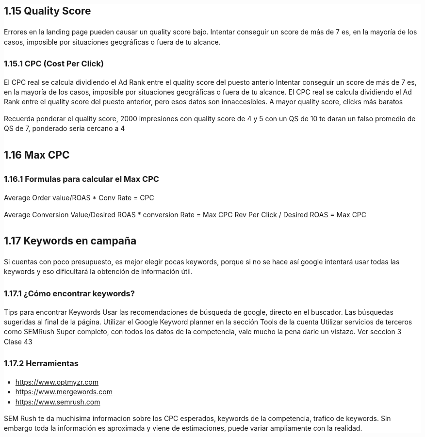 ## 1.15 Quality Score

Errores en la landing page pueden causar un quality score bajo. Intentar
conseguir un score de más de 7 es, en la mayoría de los casos, imposible
por situaciones geográficas o fuera de tu alcance.

### 1.15.1 CPC (Cost Per Click)

El CPC real se calcula dividiendo el Ad Rank entre el quality score del
puesto anterio Intentar conseguir un score de más de 7 es, en la mayoría
de los casos, imposible por situaciones geográficas o fuera de tu
alcance. El CPC real se calcula dividiendo el Ad Rank entre el quality
score del puesto anterior, pero esos datos son innaccesibles. A mayor
quality score, clicks más baratos

Recuerda ponderar el quality score, 2000 impresiones con quality score
de 4 y 5 con un QS de 10 te daran un falso promedio de QS de 7,
ponderado seria cercano a 4

## 1.16 Max CPC

### 1.16.1 Formulas para calcular el Max CPC

Average Order value/ROAS \* Conv Rate = CPC

Average Conversion Value/Desired ROAS \* conversion Rate = Max CPC Rev
Per Click / Desired ROAS = Max CPC

## 1.17 Keywords en campaña

Si cuentas con poco presupuesto, es mejor elegir pocas keywords, porque
si no se hace así google intentará usar todas las keywords y eso
dificultará la obtención de información útil.

### 1.17.1 ¿Cómo encontrar keywords?

Tips para encontrar Keywords Usar las recomendaciones de búsqueda de
google, directo en el buscador. Las búsquedas sugeridas al final de la
página. Utilizar el Google Keyword planner en la sección Tools de la
cuenta Utilizar servicios de terceros como SEMRush Super completo, con
todos los datos de la competencia, vale mucho la pena darle un vistazo.
Ver seccion 3 Clase 43

### 1.17.2 Herramientas

-   <https://www.optmyzr.com>
-   <https://www.mergewords.com>
-   <https://www.semrush.com>

SEM Rush te da muchisima informacion sobre los CPC esperados, keywords
de la competencia, trafico de keywords. Sin embargo toda la información
es aproximada y viene de estimaciones, puede variar ampliamente con la
realidad.
